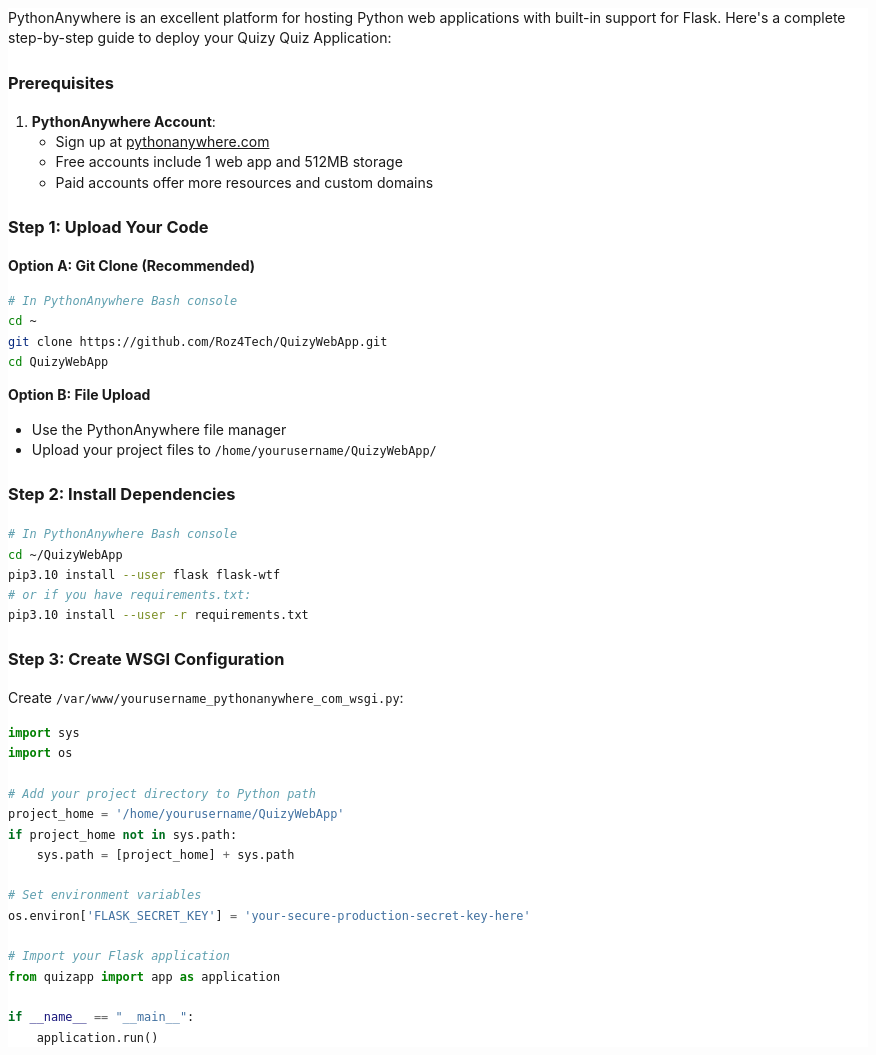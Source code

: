 PythonAnywhere is an excellent platform for hosting Python web applications with built-in support for Flask. Here's a complete step-by-step guide to deploy your Quizy Quiz Application:

### Prerequisites

1. **PythonAnywhere Account**:
   - Sign up at [pythonanywhere.com](https://www.pythonanywhere.com)
   - Free accounts include 1 web app and 512MB storage
   - Paid accounts offer more resources and custom domains

### Step 1: Upload Your Code

**Option A: Git Clone (Recommended)**
```bash
# In PythonAnywhere Bash console
cd ~
git clone https://github.com/Roz4Tech/QuizyWebApp.git
cd QuizyWebApp
```

**Option B: File Upload**
- Use the PythonAnywhere file manager
- Upload your project files to `/home/yourusername/QuizyWebApp/`

### Step 2: Install Dependencies

```bash
# In PythonAnywhere Bash console
cd ~/QuizyWebApp
pip3.10 install --user flask flask-wtf
# or if you have requirements.txt:
pip3.10 install --user -r requirements.txt
```

### Step 3: Create WSGI Configuration

Create `/var/www/yourusername_pythonanywhere_com_wsgi.py`:

```python
import sys
import os

# Add your project directory to Python path
project_home = '/home/yourusername/QuizyWebApp'
if project_home not in sys.path:
    sys.path = [project_home] + sys.path

# Set environment variables
os.environ['FLASK_SECRET_KEY'] = 'your-secure-production-secret-key-here'

# Import your Flask application
from quizapp import app as application

if __name__ == "__main__":
    application.run()
```

